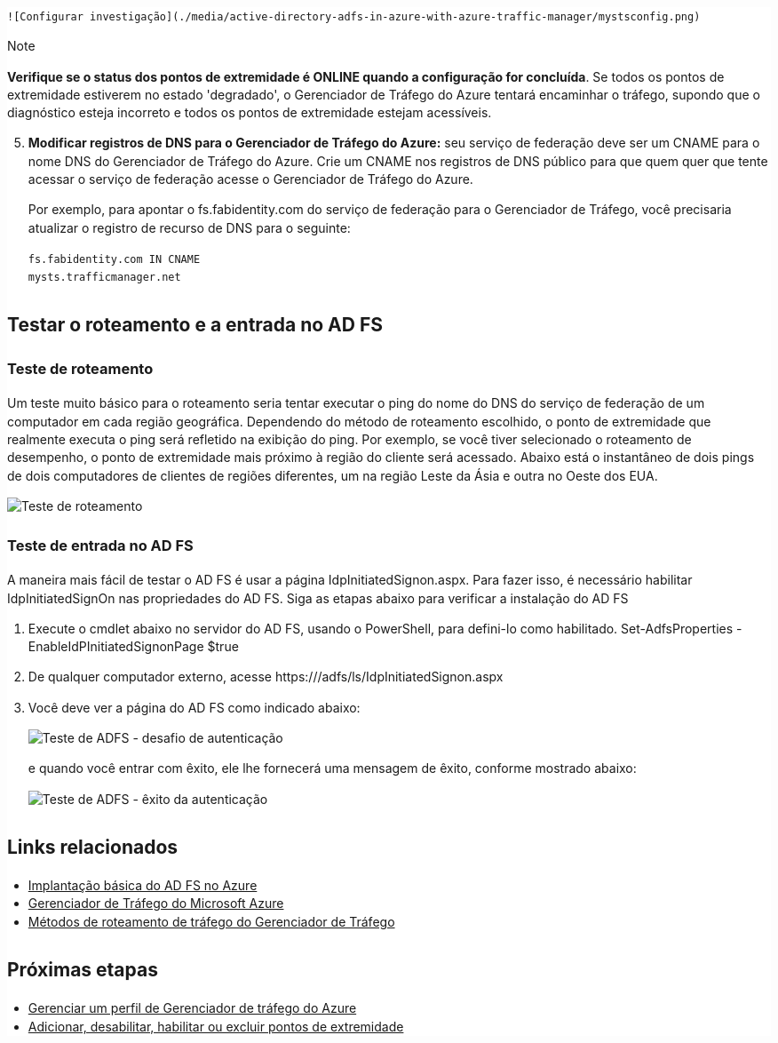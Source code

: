     ![Configurar investigação](./media/active-directory-adfs-in-azure-with-azure-traffic-manager/mystsconfig.png) 
   
   > [!NOTE]
   > **Verifique se o status dos pontos de extremidade é ONLINE quando a configuração for concluída**. Se todos os pontos de extremidade estiverem no estado 'degradado', o Gerenciador de Tráfego do Azure tentará encaminhar o tráfego, supondo que o diagnóstico esteja incorreto e todos os pontos de extremidade estejam acessíveis.
   > 
   > 
5. **Modificar registros de DNS para o Gerenciador de Tráfego do Azure:** seu serviço de federação deve ser um CNAME para o nome DNS do Gerenciador de Tráfego do Azure. Crie um CNAME nos registros de DNS público para que quem quer que tente acessar o serviço de federação acesse o Gerenciador de Tráfego do Azure.
   
    Por exemplo, para apontar o fs.fabidentity.com do serviço de federação para o Gerenciador de Tráfego, você precisaria atualizar o registro de recurso de DNS para o seguinte:
   
    <code>fs.fabidentity.com IN CNAME mysts.trafficmanager.net</code>

## <a name="test-the-routing-and-ad-fs-sign-in"></a>Testar o roteamento e a entrada no AD FS
### <a name="routing-test"></a>Teste de roteamento
Um teste muito básico para o roteamento seria tentar executar o ping do nome do DNS do serviço de federação de um computador em cada região geográfica. Dependendo do método de roteamento escolhido, o ponto de extremidade que realmente executa o ping será refletido na exibição do ping. Por exemplo, se você tiver selecionado o roteamento de desempenho, o ponto de extremidade mais próximo à região do cliente será acessado. Abaixo está o instantâneo de dois pings de dois computadores de clientes de regiões diferentes, um na região Leste da Ásia e outra no Oeste dos EUA. 

![Teste de roteamento](./media/active-directory-adfs-in-azure-with-azure-traffic-manager/pingtest.png)

### <a name="ad-fs-sign-in-test"></a>Teste de entrada no AD FS
A maneira mais fácil de testar o AD FS é usar a página IdpInitiatedSignon.aspx. Para fazer isso, é necessário habilitar IdpInitiatedSignOn nas propriedades do AD FS. Siga as etapas abaixo para verificar a instalação do AD FS

1. Execute o cmdlet abaixo no servidor do AD FS, usando o PowerShell, para defini-lo como habilitado. 
   Set-AdfsProperties -EnableIdPInitiatedSignonPage $true
2. De qualquer computador externo, acesse https://<yourfederationservicedns>/adfs/ls/IdpInitiatedSignon.aspx
3. Você deve ver a página do AD FS como indicado abaixo:
   
    ![Teste de ADFS - desafio de autenticação](./media/active-directory-adfs-in-azure-with-azure-traffic-manager/adfstest1.png)
   
    e quando você entrar com êxito, ele lhe fornecerá uma mensagem de êxito, conforme mostrado abaixo:
   
    ![Teste de ADFS - êxito da autenticação](./media/active-directory-adfs-in-azure-with-azure-traffic-manager/adfstest2.png)

## <a name="related-links"></a>Links relacionados
* [Implantação básica do AD FS no Azure](hybrid/how-to-connect-fed-azure-adfs.md)
* [Gerenciador de Tráfego do Microsoft Azure](../traffic-manager/traffic-manager-overview.md)
* [Métodos de roteamento de tráfego do Gerenciador de Tráfego](../traffic-manager/traffic-manager-routing-methods.md)

## <a name="next-steps"></a>Próximas etapas
* [Gerenciar um perfil de Gerenciador de tráfego do Azure](../traffic-manager/traffic-manager-manage-profiles.md)
* [Adicionar, desabilitar, habilitar ou excluir pontos de extremidade](../traffic-manager/traffic-manager-endpoints.md) 

